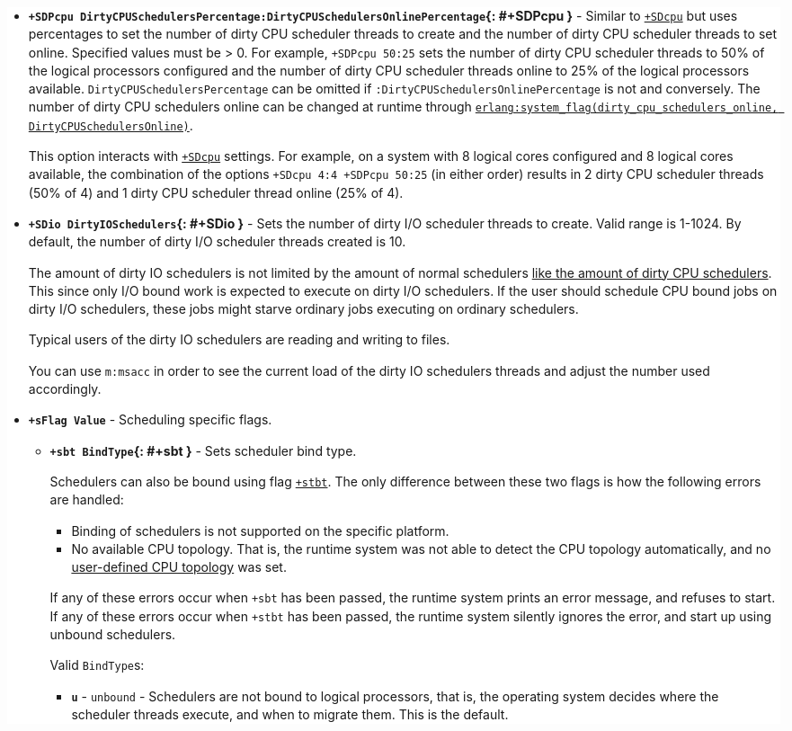 - **`+SDPcpu DirtyCPUSchedulersPercentage:DirtyCPUSchedulersOnlinePercentage`{:
  #+SDPcpu }** - Similar to [`+SDcpu`](#%2BSDcpu) but uses percentages
  to set the number of dirty CPU scheduler threads to create and the number of
  dirty CPU scheduler threads to set online. Specified values must be > 0. For
  example, `+SDPcpu 50:25` sets the number of dirty CPU scheduler threads to 50%
  of the logical processors configured and the number of dirty CPU scheduler
  threads online to 25% of the logical processors available.
  `DirtyCPUSchedulersPercentage` can be omitted if
  `:DirtyCPUSchedulersOnlinePercentage` is not and conversely. The number of
  dirty CPU schedulers online can be changed at runtime through
  [`erlang:system_flag(dirty_cpu_schedulers_online, DirtyCPUSchedulersOnline)`](`m:erlang#system_flag_dirty_cpu_schedulers_online`).

  This option interacts with [`+SDcpu`](#%2BSDcpu) settings. For
  example, on a system with 8 logical cores configured and 8 logical cores
  available, the combination of the options `+SDcpu 4:4 +SDPcpu 50:25` (in
  either order) results in 2 dirty CPU scheduler threads (50% of 4) and 1 dirty
  CPU scheduler thread online (25% of 4).

- **`+SDio DirtyIOSchedulers`{: #+SDio }** - Sets the number of dirty I/O
  scheduler threads to create. Valid range is 1-1024. By default, the number of
  dirty I/O scheduler threads created is 10.

  The amount of dirty IO schedulers is not limited by the amount of normal
  schedulers [like the amount of dirty CPU schedulers](#%2BSDcpu).
  This since only I/O bound work is expected to execute on dirty I/O schedulers.
  If the user should schedule CPU bound jobs on dirty I/O schedulers, these jobs
  might starve ordinary jobs executing on ordinary schedulers.

  Typical users of the dirty IO schedulers are reading and writing to files.

  You can use `m:msacc` in order to see the current load of the dirty IO
  schedulers threads and adjust the number used accordingly.

- **`+sFlag Value`** - Scheduling specific flags.

  - **`+sbt BindType`{: #+sbt }** - Sets scheduler bind type.

    Schedulers can also be bound using flag [`+stbt`](#%2Bstbt). The
    only difference between these two flags is how the following errors are
    handled:

    - Binding of schedulers is not supported on the specific platform.
    - No available CPU topology. That is, the runtime system was not able to
      detect the CPU topology automatically, and no
      [user-defined CPU topology](#%2Bsct) was set.

    If any of these errors occur when `+sbt` has been passed, the runtime system
    prints an error message, and refuses to start. If any of these errors occur
    when `+stbt` has been passed, the runtime system silently ignores the error,
    and start up using unbound schedulers.

    Valid `BindType`s:

    - **`u`** - `unbound` \- Schedulers are not bound to logical processors,
      that is, the operating system decides where the scheduler threads execute,
      and when to migrate them. This is the default.
